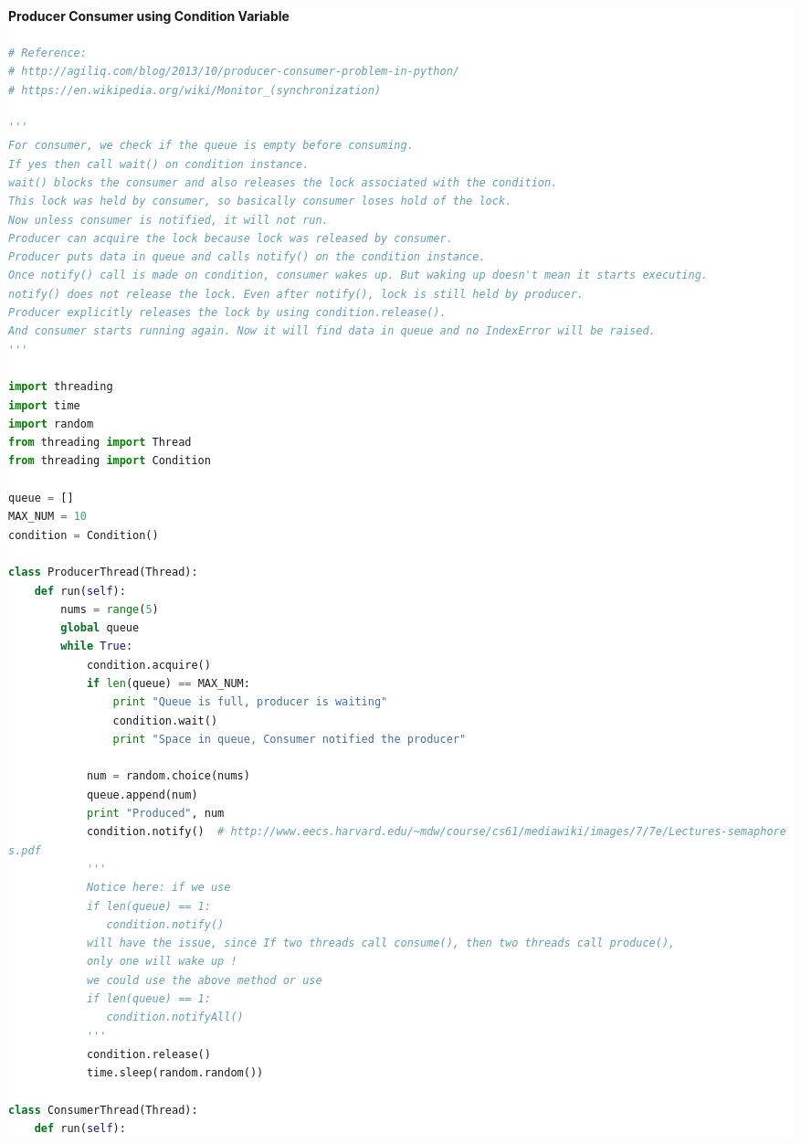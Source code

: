 #### Producer Consumer using Condition Variable 

```python
# Reference:
# http://agiliq.com/blog/2013/10/producer-consumer-problem-in-python/
# https://en.wikipedia.org/wiki/Monitor_(synchronization)

'''
For consumer, we check if the queue is empty before consuming.
If yes then call wait() on condition instance.
wait() blocks the consumer and also releases the lock associated with the condition. 
This lock was held by consumer, so basically consumer loses hold of the lock.
Now unless consumer is notified, it will not run.
Producer can acquire the lock because lock was released by consumer.
Producer puts data in queue and calls notify() on the condition instance.
Once notify() call is made on condition, consumer wakes up. But waking up doesn't mean it starts executing.
notify() does not release the lock. Even after notify(), lock is still held by producer.
Producer explicitly releases the lock by using condition.release().
And consumer starts running again. Now it will find data in queue and no IndexError will be raised.
'''

import threading
import time
import random
from threading import Thread
from threading import Condition

queue = []
MAX_NUM = 10
condition = Condition()

class ProducerThread(Thread):
    def run(self):
        nums = range(5)
        global queue
        while True:
            condition.acquire()
            if len(queue) == MAX_NUM:
                print "Queue is full, producer is waiting"
                condition.wait()
                print "Space in queue, Consumer notified the producer"

            num = random.choice(nums)
            queue.append(num)
            print "Produced", num
            condition.notify()  # http://www.eecs.harvard.edu/~mdw/course/cs61/mediawiki/images/7/7e/Lectures-semaphores.pdf
            '''
            Notice here: if we use 
            if len(queue) == 1:
               condition.notify() 
            will have the issue, since If two threads call consume(), then two threads call produce(),
            only one will wake up !
            we could use the above method or use
            if len(queue) == 1:
               condition.notifyAll()
            '''
            condition.release()
            time.sleep(random.random())

class ConsumerThread(Thread):
    def run(self):
```